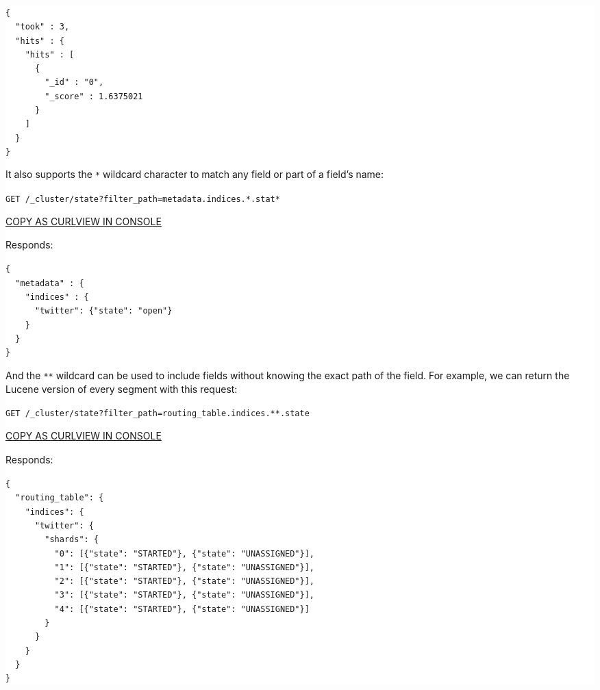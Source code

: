 ```
{
  "took" : 3,
  "hits" : {
    "hits" : [
      {
        "_id" : "0",
        "_score" : 1.6375021
      }
    ]
  }
}
```

It also supports the `*` wildcard character to match any field or part of a field’s name:

```
GET /_cluster/state?filter_path=metadata.indices.*.stat*
```

[COPY AS CURL]()[VIEW IN CONSOLE](http://localhost:5601/app/kibana#/dev_tools/console?load_from=https://www.elastic.co/guide/en/elasticsearch/reference/6.6/snippets/common-options/2.json)[ ]()

Responds:

```
{
  "metadata" : {
    "indices" : {
      "twitter": {"state": "open"}
    }
  }
}
```

And the `**` wildcard can be used to include fields without knowing the exact path of the field. For example, we can return the Lucene version of every segment with this request:

```
GET /_cluster/state?filter_path=routing_table.indices.**.state
```

[COPY AS CURL]()[VIEW IN CONSOLE](http://localhost:5601/app/kibana#/dev_tools/console?load_from=https://www.elastic.co/guide/en/elasticsearch/reference/6.6/snippets/common-options/3.json)[ ]()

Responds:

```
{
  "routing_table": {
    "indices": {
      "twitter": {
        "shards": {
          "0": [{"state": "STARTED"}, {"state": "UNASSIGNED"}],
          "1": [{"state": "STARTED"}, {"state": "UNASSIGNED"}],
          "2": [{"state": "STARTED"}, {"state": "UNASSIGNED"}],
          "3": [{"state": "STARTED"}, {"state": "UNASSIGNED"}],
          "4": [{"state": "STARTED"}, {"state": "UNASSIGNED"}]
        }
      }
    }
  }
}
```
